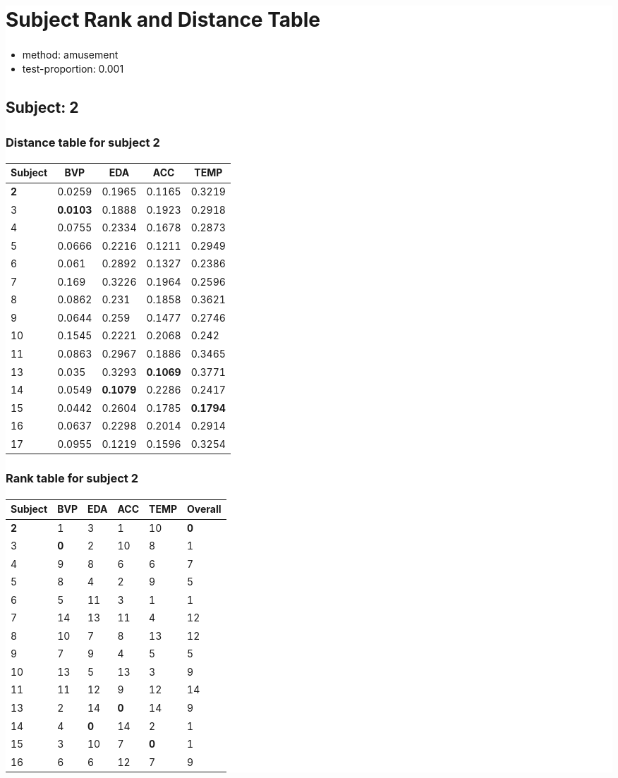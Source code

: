 # Subject Rank and Distance Table
* method: amusement
* test-proportion: 0.001
## Subject: 2
### Distance table for subject 2
| Subject | BVP | EDA | ACC | TEMP |
|---|---|---|---|---|
| **2** | 0.0259 | 0.1965 | 0.1165 | 0.3219 |
| 3 | **0.0103** | 0.1888 | 0.1923 | 0.2918 |
| 4 | 0.0755 | 0.2334 | 0.1678 | 0.2873 |
| 5 | 0.0666 | 0.2216 | 0.1211 | 0.2949 |
| 6 | 0.061 | 0.2892 | 0.1327 | 0.2386 |
| 7 | 0.169 | 0.3226 | 0.1964 | 0.2596 |
| 8 | 0.0862 | 0.231 | 0.1858 | 0.3621 |
| 9 | 0.0644 | 0.259 | 0.1477 | 0.2746 |
| 10 | 0.1545 | 0.2221 | 0.2068 | 0.242 |
| 11 | 0.0863 | 0.2967 | 0.1886 | 0.3465 |
| 13 | 0.035 | 0.3293 | **0.1069** | 0.3771 |
| 14 | 0.0549 | **0.1079** | 0.2286 | 0.2417 |
| 15 | 0.0442 | 0.2604 | 0.1785 | **0.1794** |
| 16 | 0.0637 | 0.2298 | 0.2014 | 0.2914 |
| 17 | 0.0955 | 0.1219 | 0.1596 | 0.3254 |

### Rank table for subject 2
| Subject | BVP | EDA | ACC | TEMP | Overall |
|---|---|---|---|---|---|
| **2** | 1 | 3 | 1 | 10 | **0** |
| 3 | **0** | 2 | 10 | 8 | 1 |
| 4 | 9 | 8 | 6 | 6 | 7 |
| 5 | 8 | 4 | 2 | 9 | 5 |
| 6 | 5 | 11 | 3 | 1 | 1 |
| 7 | 14 | 13 | 11 | 4 | 12 |
| 8 | 10 | 7 | 8 | 13 | 12 |
| 9 | 7 | 9 | 4 | 5 | 5 |
| 10 | 13 | 5 | 13 | 3 | 9 |
| 11 | 11 | 12 | 9 | 12 | 14 |
| 13 | 2 | 14 | **0** | 14 | 9 |
| 14 | 4 | **0** | 14 | 2 | 1 |
| 15 | 3 | 10 | 7 | **0** | 1 |
| 16 | 6 | 6 | 12 | 7 | 9 |